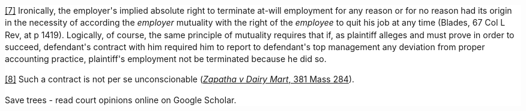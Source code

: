 [\[7\]](https://scholar.google.com/scholar_case?case=17713301105983634351#r[10]) Ironically, the employer's implied absolute right to terminate at-will employment for any reason or for no reason had its origin in the necessity of according the _employer_ mutuality with the right of the _employee_ to quit his job at any time (Blades, 67 Col L Rev, at p 1419). Logically, of course, the same principle of mutuality requires that if, as plaintiff alleges and must prove in order to succeed, defendant's contract with him required him to report to defendant's top management any deviation from proper accounting practice, plaintiff's employment not be terminated because he did so.

[\[8\]](https://scholar.google.com/scholar_case?case=17713301105983634351#r[11]) Such a contract is not per se unconscionable ([_Zapatha v Dairy Mart_, 381 Mass 284](https://scholar.google.com/scholar_case?case=686382834469348817&hl=en&as_sdt=6,34)).

Save trees - read court opinions online on Google Scholar.